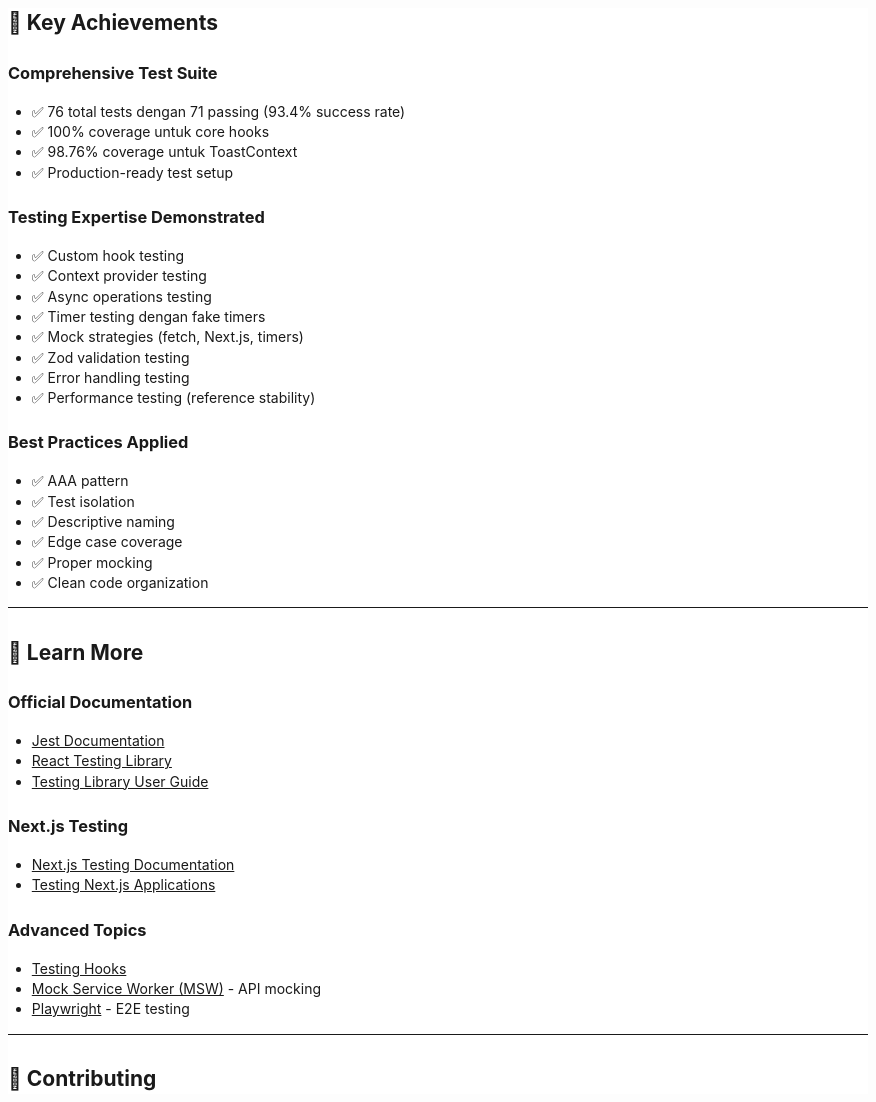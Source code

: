 
## 🎉 Key Achievements

### Comprehensive Test Suite
- ✅ 76 total tests dengan 71 passing (93.4% success rate)
- ✅ 100% coverage untuk core hooks
- ✅ 98.76% coverage untuk ToastContext
- ✅ Production-ready test setup

### Testing Expertise Demonstrated
- ✅ Custom hook testing
- ✅ Context provider testing
- ✅ Async operations testing
- ✅ Timer testing dengan fake timers
- ✅ Mock strategies (fetch, Next.js, timers)
- ✅ Zod validation testing
- ✅ Error handling testing
- ✅ Performance testing (reference stability)

### Best Practices Applied
- ✅ AAA pattern
- ✅ Test isolation
- ✅ Descriptive naming
- ✅ Edge case coverage
- ✅ Proper mocking
- ✅ Clean code organization

---

## 📖 Learn More

### Official Documentation
- [Jest Documentation](https://jestjs.io/docs/getting-started)
- [React Testing Library](https://testing-library.com/docs/react-testing-library/intro/)
- [Testing Library User Guide](https://testing-library.com/docs/user-event/intro)

### Next.js Testing
- [Next.js Testing Documentation](https://nextjs.org/docs/testing)
- [Testing Next.js Applications](https://nextjs.org/docs/app/building-your-application/testing)

### Advanced Topics
- [Testing Hooks](https://react-hooks-testing-library.com/)
- [Mock Service Worker (MSW)](https://mswjs.io/) - API mocking
- [Playwright](https://playwright.dev/) - E2E testing

---

## 🤝 Contributing
